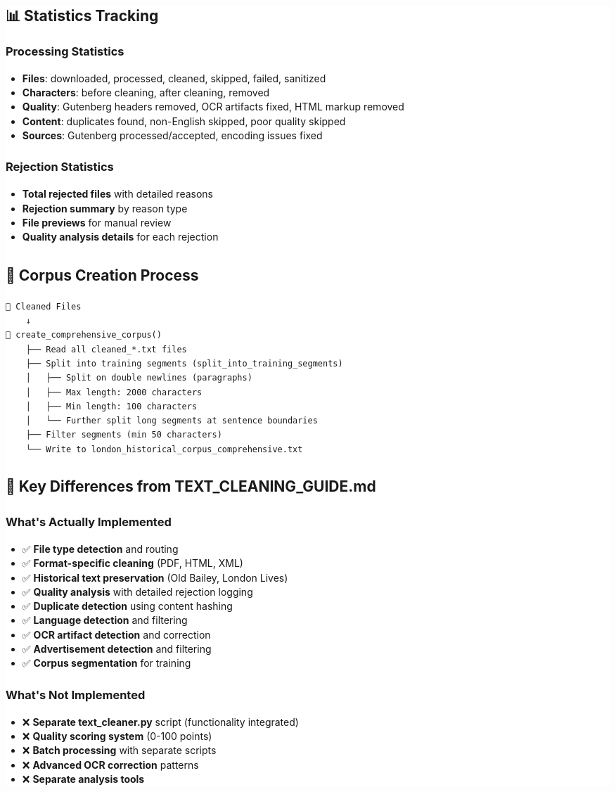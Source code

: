## 📊 **Statistics Tracking**

### **Processing Statistics**
- **Files**: downloaded, processed, cleaned, skipped, failed, sanitized
- **Characters**: before cleaning, after cleaning, removed
- **Quality**: Gutenberg headers removed, OCR artifacts fixed, HTML markup removed
- **Content**: duplicates found, non-English skipped, poor quality skipped
- **Sources**: Gutenberg processed/accepted, encoding issues fixed

### **Rejection Statistics**
- **Total rejected files** with detailed reasons
- **Rejection summary** by reason type
- **File previews** for manual review
- **Quality analysis details** for each rejection

## 🔄 **Corpus Creation Process**

```
📁 Cleaned Files
    ↓
🔧 create_comprehensive_corpus()
    ├── Read all cleaned_*.txt files
    ├── Split into training segments (split_into_training_segments)
    │   ├── Split on double newlines (paragraphs)
    │   ├── Max length: 2000 characters
    │   ├── Min length: 100 characters
    │   └── Further split long segments at sentence boundaries
    ├── Filter segments (min 50 characters)
    └── Write to london_historical_corpus_comprehensive.txt
```

## 🎯 **Key Differences from TEXT_CLEANING_GUIDE.md**

### **What's Actually Implemented**
- ✅ **File type detection** and routing
- ✅ **Format-specific cleaning** (PDF, HTML, XML)
- ✅ **Historical text preservation** (Old Bailey, London Lives)
- ✅ **Quality analysis** with detailed rejection logging
- ✅ **Duplicate detection** using content hashing
- ✅ **Language detection** and filtering
- ✅ **OCR artifact detection** and correction
- ✅ **Advertisement detection** and filtering
- ✅ **Corpus segmentation** for training

### **What's Not Implemented**
- ❌ **Separate text_cleaner.py** script (functionality integrated)
- ❌ **Quality scoring system** (0-100 points)
- ❌ **Batch processing** with separate scripts
- ❌ **Advanced OCR correction** patterns
- ❌ **Separate analysis tools**
